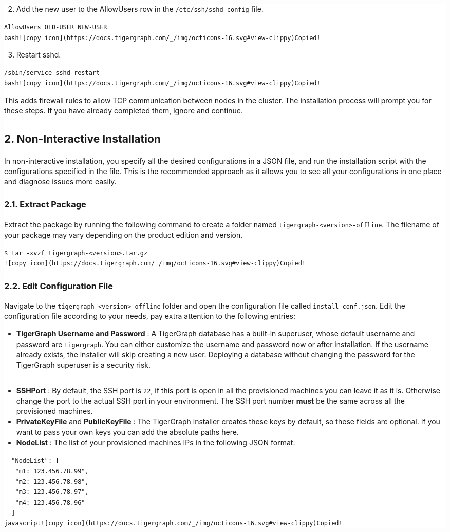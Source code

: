   2. Add the new user to the AllowUsers row in the `/etc/ssh/sshd_config` file.
```
AllowUsers OLD-USER NEW-USER
bash![copy icon](https://docs.tigergraph.com/_/img/octicons-16.svg#view-clippy)Copied!

```

  3. Restart sshd.
```
/sbin/service sshd restart
bash![copy icon](https://docs.tigergraph.com/_/img/octicons-16.svg#view-clippy)Copied!

```



This adds firewall rules to allow TCP communication between nodes in the cluster. The installation process will prompt you for these steps. If you have already completed them, ignore and continue.
## [](https://docs.tigergraph.com/tigergraph-server/3.11/installation/bare-metal-install#_non_interactive_installation)2. Non-Interactive Installation
In non-interactive installation, you specify all the desired configurations in a JSON file, and run the installation script with the configurations specified in the file. This is the recommended approach as it allows you to see all your configurations in one place and diagnose issues more easily.
### [](https://docs.tigergraph.com/tigergraph-server/3.11/installation/bare-metal-install#_extract_package)2.1. Extract Package
Extract the package by running the following command to create a folder named `tigergraph-<version>-offline`. The filename of your package may vary depending on the product edition and version.
```
$ tar -xvzf tigergraph-<version>.tar.gz
![copy icon](https://docs.tigergraph.com/_/img/octicons-16.svg#view-clippy)Copied!

```

### [](https://docs.tigergraph.com/tigergraph-server/3.11/installation/bare-metal-install#_edit_configuration_file)2.2. Edit Configuration File
Navigate to the `tigergraph-<version>-offline` folder and open the configuration file called `install_conf.json`.
Edit the configuration file according to your needs, pay extra attention to the following entries:
  * **TigerGraph Username and Password** : A TigerGraph database has a built-in superuser, whose default username and password are `tigergraph`. You can either customize the username and password now or after installation. If the username already exists, the installer will skip creating a new user.
Deploying a database without changing the password for the TigerGraph superuser is a security risk.   
---  
  * **SSHPort** : By default, the SSH port is `22`, if this port is open in all the provisioned machines you can leave it as it is. Otherwise change the port to the actual SSH port in your environment. The SSH port number **must** be the same across all the provisioned machines.
  * **PrivateKeyFile** and **PublicKeyFile** : The TigerGraph installer creates these keys by default, so these fields are optional. If you want to pass your own keys you can add the absolute paths here.
  * **NodeList** : The list of your provisioned machines IPs in the following JSON format:
```
  "NodeList": [
   "m1: 123.456.78.99",
   "m2: 123.456.78.98",
   "m3: 123.456.78.97",
   "m4: 123.456.78.96"
  ]
javascript![copy icon](https://docs.tigergraph.com/_/img/octicons-16.svg#view-clippy)Copied!

```
